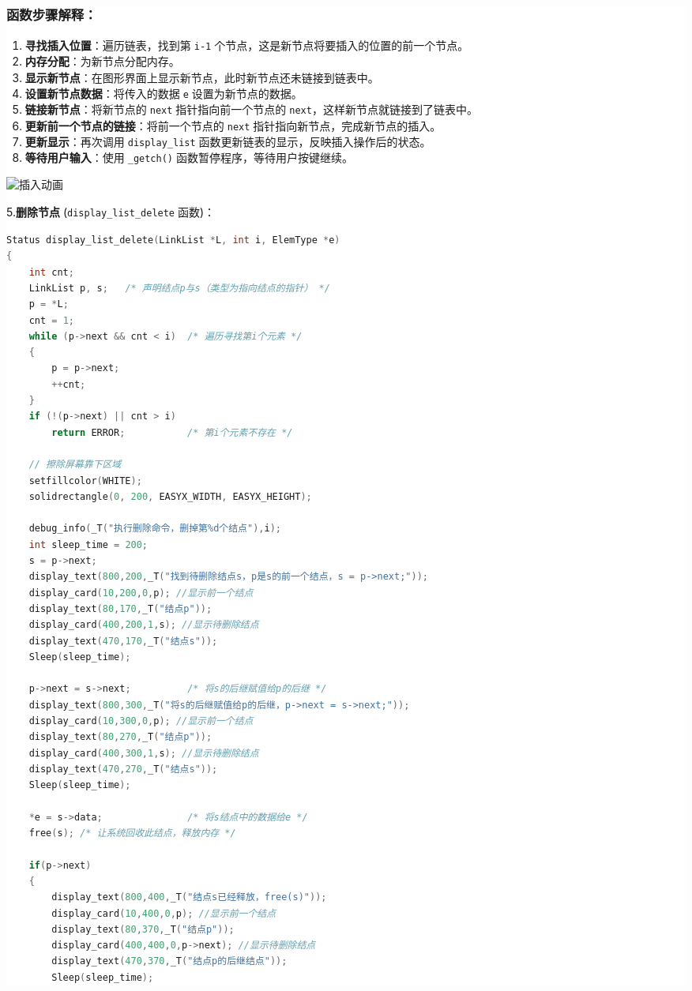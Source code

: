 ### 函数步骤解释：

1. **寻找插入位置**：遍历链表，找到第 `i-1` 个节点，这是新节点将要插入的位置的前一个节点。
2. **内存分配**：为新节点分配内存。
3. **显示新节点**：在图形界面上显示新节点，此时新节点还未链接到链表中。
4. **设置新节点数据**：将传入的数据 `e` 设置为新节点的数据。
5. **链接新节点**：将新节点的 `next` 指针指向前一个节点的 `next`，这样新节点就链接到了链表中。
6. **更新前一个节点的链接**：将前一个节点的 `next` 指针指向新节点，完成新节点的插入。
7. **更新显示**：再次调用 `display_list` 函数更新链表的显示，反映插入操作后的状态。
8. **等待用户输入**：使用 `_getch()` 函数暂停程序，等待用户按键继续。

![插入动画](C:/Users/HP/Desktop/insert.gif)



5.**删除节点** (`display_list_delete` 函数)：

```c
Status display_list_delete(LinkList *L, int i, ElemType *e) 
{ 
    int cnt;
    LinkList p, s;   /* 声明结点p与s（类型为指向结点的指针） */
    p = *L;
    cnt = 1;
    while (p->next && cnt < i)	/* 遍历寻找第i个元素 */
    {
        p = p->next;
        ++cnt;
    }
    if (!(p->next) || cnt > i) 
        return ERROR;           /* 第i个元素不存在 */

    // 擦除屏幕靠下区域
    setfillcolor(WHITE);
    solidrectangle(0, 200, EASYX_WIDTH, EASYX_HEIGHT);

    debug_info(_T("执行删除命令，删掉第%d个结点"),i);
    int sleep_time = 200;
    s = p->next;
    display_text(800,200,_T("找到待删除结点s，p是s的前一个结点，s = p->next;"));
    display_card(10,200,0,p); //显示前一个结点
    display_text(80,170,_T("结点p"));
    display_card(400,200,1,s); //显示待删除结点
    display_text(470,170,_T("结点s"));
    Sleep(sleep_time);

    p->next = s->next;			/* 将s的后继赋值给p的后继 */
    display_text(800,300,_T("将s的后继赋值给p的后继，p->next = s->next;"));
    display_card(10,300,0,p); //显示前一个结点
    display_text(80,270,_T("结点p"));
    display_card(400,300,1,s); //显示待删除结点
    display_text(470,270,_T("结点s"));
    Sleep(sleep_time);

    *e = s->data;               /* 将s结点中的数据给e */
    free(s); /* 让系统回收此结点，释放内存 */

    if(p->next)
    {
        display_text(800,400,_T("结点s已经释放，free(s)"));
        display_card(10,400,0,p); //显示前一个结点
        display_text(80,370,_T("结点p"));
        display_card(400,400,0,p->next); //显示待删除结点
        display_text(470,370,_T("结点p的后继结点"));
        Sleep(sleep_time);
```